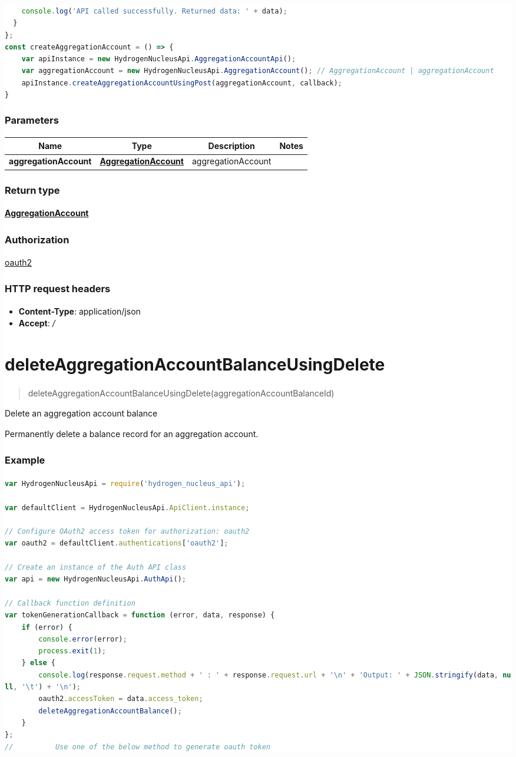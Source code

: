 ```javascript
    console.log('API called successfully. Returned data: ' + data);
  }
};
const createAggregationAccount = () => {
    var apiInstance = new HydrogenNucleusApi.AggregationAccountApi();
    var aggregationAccount = new HydrogenNucleusApi.AggregationAccount(); // AggregationAccount | aggregationAccount
    apiInstance.createAggregationAccountUsingPost(aggregationAccount, callback);
}
```

### Parameters

Name | Type | Description  | Notes
------------- | ------------- | ------------- | -------------
 **aggregationAccount** | [**AggregationAccount**](AggregationAccount.md)| aggregationAccount | 

### Return type

[**AggregationAccount**](AggregationAccount.md)

### Authorization

[oauth2](../README.md#oauth2)

### HTTP request headers

 - **Content-Type**: application/json
 - **Accept**: */*

<a name="deleteAggregationAccountBalanceUsingDelete"></a>
# **deleteAggregationAccountBalanceUsingDelete**
> deleteAggregationAccountBalanceUsingDelete(aggregationAccountBalanceId)

Delete an aggregation account balance

Permanently delete a balance record for an aggregation account.

### Example
```javascript
var HydrogenNucleusApi = require('hydrogen_nucleus_api');

var defaultClient = HydrogenNucleusApi.ApiClient.instance;

// Configure OAuth2 access token for authorization: oauth2
var oauth2 = defaultClient.authentications['oauth2'];

// Create an instance of the Auth API class
var api = new HydrogenNucleusApi.AuthApi();

// Callback function definition
var tokenGenerationCallback = function (error, data, response) {
    if (error) {
        console.error(error);
        process.exit(1);
    } else {
        console.log(response.request.method + ' : ' + response.request.url + '\n' + 'Output: ' + JSON.stringify(data, null, '\t') + '\n');
        oauth2.accessToken = data.access_token;
        deleteAggregationAccountBalance();
    }
};
//          Use one of the below method to generate oauth token        
```